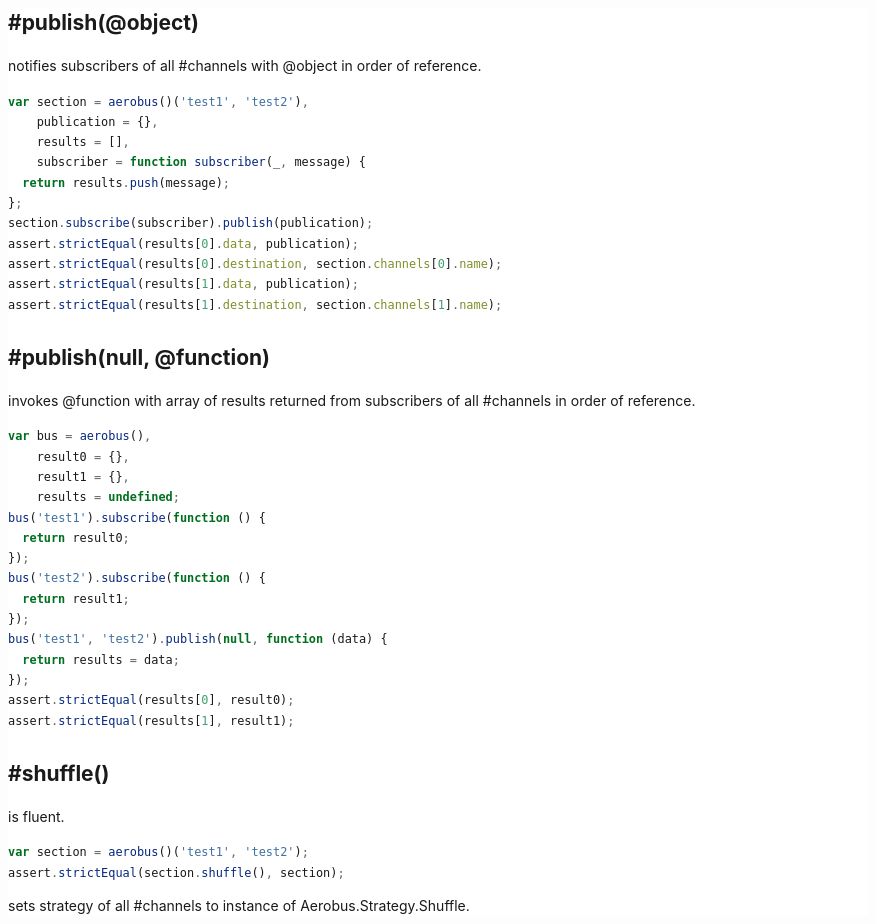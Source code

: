 <a name="aerobussection-publishobject"></a>
## #publish(@object)
notifies subscribers of all #channels with @object in order of reference.

```js
var section = aerobus()('test1', 'test2'),
    publication = {},
    results = [],
    subscriber = function subscriber(_, message) {
  return results.push(message);
};
section.subscribe(subscriber).publish(publication);
assert.strictEqual(results[0].data, publication);
assert.strictEqual(results[0].destination, section.channels[0].name);
assert.strictEqual(results[1].data, publication);
assert.strictEqual(results[1].destination, section.channels[1].name);
```

<a name="aerobussection-publishnull-function"></a>
## #publish(null, @function)
invokes @function with array of results returned from subscribers of all #channels in order of reference.

```js
var bus = aerobus(),
    result0 = {},
    result1 = {},
    results = undefined;
bus('test1').subscribe(function () {
  return result0;
});
bus('test2').subscribe(function () {
  return result1;
});
bus('test1', 'test2').publish(null, function (data) {
  return results = data;
});
assert.strictEqual(results[0], result0);
assert.strictEqual(results[1], result1);
```

<a name="aerobussection-shuffle"></a>
## #shuffle()
is fluent.

```js
var section = aerobus()('test1', 'test2');
assert.strictEqual(section.shuffle(), section);
```

sets strategy of all #channels to instance of Aerobus.Strategy.Shuffle.
